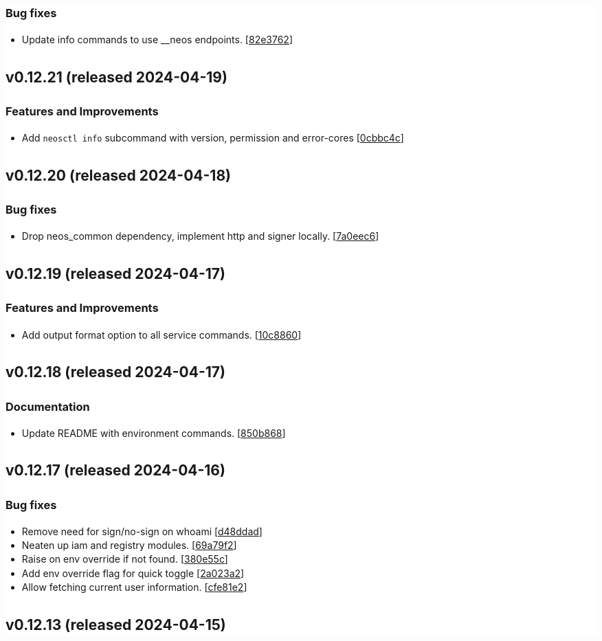 ### Bug fixes

- Update info commands to use __neos endpoints. [[82e3762](https://github.com/NEOS-Critical/neos-platform-cli/commit/82e376223f49b19abb88ff39d3d5a74ae501958e)]

## v0.12.21 (released 2024-04-19)

### Features and Improvements

- Add `neosctl info` subcommand with version, permission and error-cores [[0cbbc4c](https://github.com/NEOS-Critical/neos-platform-cli/commit/0cbbc4ca2be66eddfca440a3c2d1692584ab0e81)]

## v0.12.20 (released 2024-04-18)

### Bug fixes

- Drop neos_common dependency, implement http and signer locally. [[7a0eec6](https://github.com/NEOS-Critical/neos-platform-cli/commit/7a0eec6ad03e4980f173c1b8ee44c44fd04adffc)]

## v0.12.19 (released 2024-04-17)

### Features and Improvements

- Add output format option to all service commands. [[10c8860](https://github.com/NEOS-Critical/neos-platform-cli/commit/10c886053529abd203e8a4f6d57e066ba806a8d7)]

## v0.12.18 (released 2024-04-17)

### Documentation

- Update README with environment commands. [[850b868](https://github.com/NEOS-Critical/neos-platform-cli/commit/850b868d9d837bca368ca10c75f5b1369ad391b4)]

## v0.12.17 (released 2024-04-16)

### Bug fixes

- Remove need for sign/no-sign on whoami [[d48ddad](https://github.com/NEOS-Critical/neos-platform-cli/commit/d48ddad7015eba102869535374c6bb5ac754b436)]
- Neaten up iam and registry modules. [[69a79f2](https://github.com/NEOS-Critical/neos-platform-cli/commit/69a79f2309dae38e906d1aee15f47cb2c424eb3e)]
- Raise on env override if not found. [[380e55c](https://github.com/NEOS-Critical/neos-platform-cli/commit/380e55c7e34c41fd15d0693840c01d1c54416922)]
- Add env override flag for quick toggle [[2a023a2](https://github.com/NEOS-Critical/neos-platform-cli/commit/2a023a2bef11ffc56d39fa28338d6f5adc438a68)]
- Allow fetching current user information. [[cfe81e2](https://github.com/NEOS-Critical/neos-platform-cli/commit/cfe81e23e1cd956533311d7f226bc48c29d164da)]

## v0.12.13 (released 2024-04-15)

